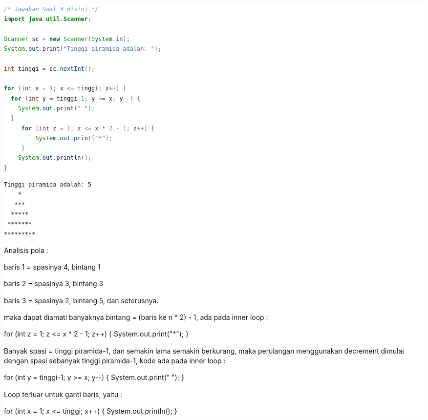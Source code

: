 
```Java
/* Jawaban Soal 3 disini */
import java.util.Scanner;

Scanner sc = new Scanner(System.in);
System.out.print("Tinggi piramida adalah: ");

int tinggi = sc.nextInt();

for (int x = 1; x <= tinggi; x++) {
  for (int y = tinggi-1; y >= x; y--) {
    System.out.print(" ");
  }
     for (int z = 1; z <= x * 2 - 1; z++) {
         System.out.print("*");
     }
    System.out.println();
}
```

    Tinggi piramida adalah: 5
        *
       ***
      *****
     *******
    *********


Analisis pola :

baris 1 = spasinya 4, bintang 1

baris 2 = spasinya 3, bintang 3

baris 3 = spasinya 2, bintang 5, dan seterusnya.

maka dapat diamati banyaknya bintang = (baris ke n * 2) - 1, ada pada inner loop : 

for (int z = 1; z <= x * 2 - 1; z++) {
         System.out.print("*");
     }

Banyak spasi = tinggi piramida-1, dan semakin lama semakin berkurang, maka perulangan menggunakan decrement dimulai dengan spasi sebanyak tinggi piramida-1, kode ada pada inner loop :

for (int y = tinggi-1; y >= x; y--) {
    System.out.print(" ");
  }

Loop terluar untuk ganti baris, yaitu : 

for (int x = 1; x <= tinggi; x++) {
    System.out.println();
}
